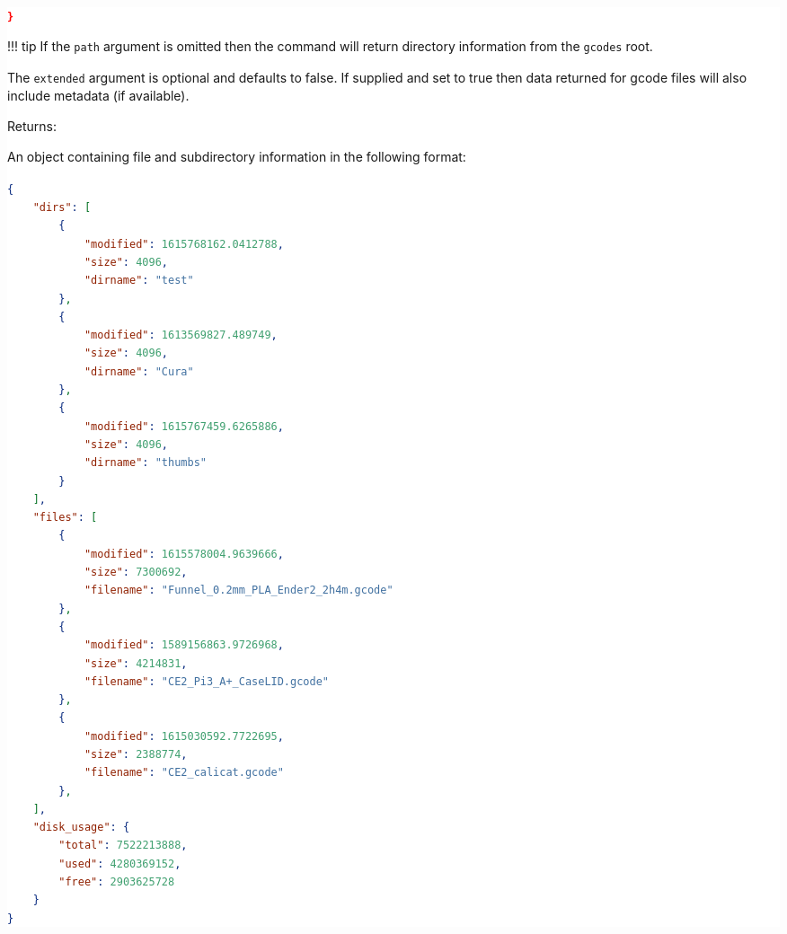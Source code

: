 ```json
}
```
!!! tip
    If the `path` argument is omitted then the command will return
    directory information from the `gcodes` root.

The `extended` argument is optional and defaults to false. If
supplied and set to true then data returned for gcode files
will also include metadata (if available).

Returns:

An object containing file and subdirectory information in the
following format:

```json
{
    "dirs": [
        {
            "modified": 1615768162.0412788,
            "size": 4096,
            "dirname": "test"
        },
        {
            "modified": 1613569827.489749,
            "size": 4096,
            "dirname": "Cura"
        },
        {
            "modified": 1615767459.6265886,
            "size": 4096,
            "dirname": "thumbs"
        }
    ],
    "files": [
        {
            "modified": 1615578004.9639666,
            "size": 7300692,
            "filename": "Funnel_0.2mm_PLA_Ender2_2h4m.gcode"
        },
        {
            "modified": 1589156863.9726968,
            "size": 4214831,
            "filename": "CE2_Pi3_A+_CaseLID.gcode"
        },
        {
            "modified": 1615030592.7722695,
            "size": 2388774,
            "filename": "CE2_calicat.gcode"
        },
    ],
    "disk_usage": {
        "total": 7522213888,
        "used": 4280369152,
        "free": 2903625728
    }
}
```
